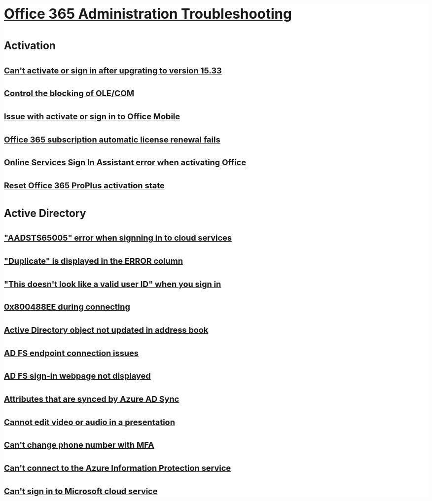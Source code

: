 # [Office 365 Administration Troubleshooting](../admin.md)

## Activation
### [Can't activate or sign in after upgrating to version 15.33](../activation/cant-activate-sign-in-after-update.md)
### [Control the blocking of OLE/COM](../activation/control-block-ole-com.md)
### [Issue with activate or sign in to Office Mobile](../activation/permission-error-activating-office-mobile.md)
### [Office 365 subscription automatic license renewal fails ](../activation/subscription-automatic-license-renew-fails.md)
### [Online Services Sign In Assistant error when activating Office](../activation/sign-in-assistant-error.md)
### [Reset Office 365 ProPlus activation state](../activation/reset-office-365-proplus-activation-state.md)


## Active Directory
### ["AADSTS65005" error when signning in to cloud services](../active-directory/aadsts65005-error-when-sign-in-cloud.md)
### ["Duplicate" is displayed in the ERROR column ](../active-directory/run-idfix-dirsync-error-remediation-tool.md)
### ["This doesn't look like a valid user ID" when you sign in](../active-directory/this-doesnt-look-like-valid-user-id-error.md)
### [0x800488EE during connecting](../active-directory/connect-error-0x800488ee.md)
### [Active Directory object not updated in address book ](../active-directory/ad-object-information-not-update-in-address.md)
### [AD FS endpoint connection issues](../active-directory/ad-fs-endpoint-connection-issue.md)
### [AD FS sign-in webpage not displayed](../active-directory/ad-fs-sign-in-page-not-display.md)
### [Attributes that are synced by Azure AD Sync](../active-directory/attributes-synced-by-azure-ad-sync.md)
### [Cannot edit video or audio in a presentation](../active-directory/cannot-edit-video-or-audio.md)
### [Can't change phone number with MFA](../active-directory/cant-change-phone-number-with-mfa.md)
### [Can't connect to the Azure Information Protection service](../active-directory/cant-connect-azure-information-protection.md)
### [Can't sign in to Microsoft cloud service](../active-directory/office-365-azure-intune-sign-in-issue.md)